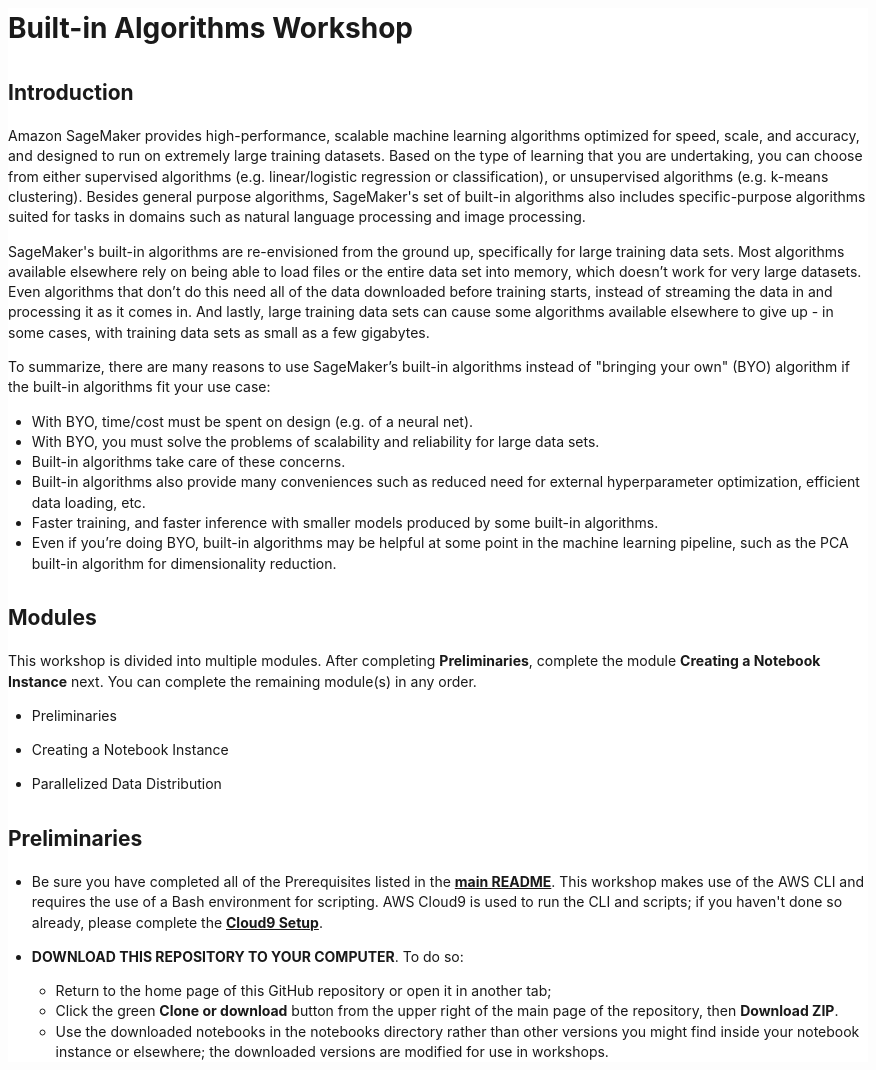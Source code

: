 # Built-in Algorithms Workshop

## Introduction

Amazon SageMaker provides high-performance, scalable machine learning algorithms optimized for speed, scale, and accuracy, and designed to run on extremely large training datasets. Based on the type of learning that you are undertaking, you can choose from either supervised algorithms (e.g. linear/logistic regression or classification), or unsupervised algorithms (e.g. k-means clustering). Besides general purpose algorithms, SageMaker's set of built-in algorithms also includes specific-purpose algorithms suited for tasks in domains such as natural language processing and image processing.  

SageMaker's built-in algorithms are re-envisioned from the ground up, specifically for large training data sets. Most algorithms available elsewhere rely on being able to load files or the entire data set into memory, which doesn’t work for very large datasets. Even algorithms that don’t do this need all of the data downloaded before training starts, instead of streaming the data in and processing it as it comes in. And lastly, large training data sets can cause some algorithms available elsewhere to give up - in some cases, with training data sets as small as a few gigabytes.

To summarize, there are many reasons to use SageMaker’s built-in algorithms instead of "bringing your own" (BYO) algorithm if the built-in algorithms fit your use case:  

- With BYO, time/cost must be spent on design (e.g. of a neural net).
- With BYO, you must solve the problems of scalability and reliability for large data sets. 
- Built-in algorithms take care of these concerns.
- Built-in algorithms also provide many conveniences such as reduced need for external hyperparameter optimization, efficient data loading, etc.  
- Faster training, and faster inference with smaller models produced by some built-in algorithms.
- Even if you’re doing BYO, built-in algorithms may be helpful at some point in the machine learning pipeline, such as the PCA built-in algorithm for dimensionality reduction.

## Modules

This workshop is divided into multiple modules. After completing **Preliminaries**, complete the module **Creating a Notebook Instance** next.  You can complete the remaining module(s) in any order.  

- Preliminaries

- Creating a Notebook Instance

- Parallelized Data Distribution 

## Preliminaries

- Be sure you have completed all of the Prerequisites listed in the [**main README**](../README.md). This workshop makes use of the AWS CLI and requires the use of a Bash environment for scripting. AWS Cloud9 is used to run the CLI and scripts; if you haven't done so already, please complete the [**Cloud9 Setup**](../Cloud9).

- **DOWNLOAD THIS REPOSITORY TO YOUR COMPUTER**. To do so:
  - Return to the home page of this GitHub repository or open it in another tab;
  - Click the green **Clone or download** button from the upper right of the main page of the repository, then **Download ZIP**.
  - Use the downloaded notebooks in the notebooks directory rather than other versions you might find inside your notebook instance or elsewhere; the downloaded versions are modified for use in workshops.  
